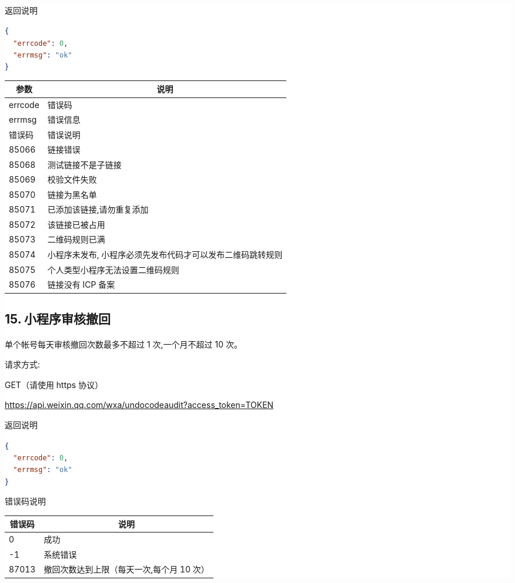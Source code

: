 返回说明

```json
{
  "errcode": 0,
  "errmsg": "ok"
}
```

| 参数    | 说明                                                       |
| ------- | ---------------------------------------------------------- |
| errcode | 错误码                                                     |
| errmsg  | 错误信息                                                   |
| 错误码  | 错误说明                                                   |
| 85066   | 链接错误                                                   |
| 85068   | 测试链接不是子链接                                         |
| 85069   | 校验文件失败                                               |
| 85070   | 链接为黑名单                                               |
| 85071   | 已添加该链接,请勿重复添加                                  |
| 85072   | 该链接已被占用                                             |
| 85073   | 二维码规则已满                                             |
| 85074   | 小程序未发布, 小程序必须先发布代码才可以发布二维码跳转规则 |
| 85075   | 个人类型小程序无法设置二维码规则                           |
| 85076   | 链接没有 ICP 备案                                          |

## 15. 小程序审核撤回

单个帐号每天审核撤回次数最多不超过 1 次,一个月不超过 10 次。

请求方式:

GET（请使用 https 协议）

https://api.weixin.qq.com/wxa/undocodeaudit?access_token=TOKEN

返回说明

```json
{
  "errcode": 0,
  "errmsg": "ok"
}
```

错误码说明

| 错误码 | 说明                                      |
| ------ | ----------------------------------------- |
| 0      | 成功                                      |
| -1     | 系统错误                                  |
| 87013  | 撤回次数达到上限（每天一次,每个月 10 次） |
